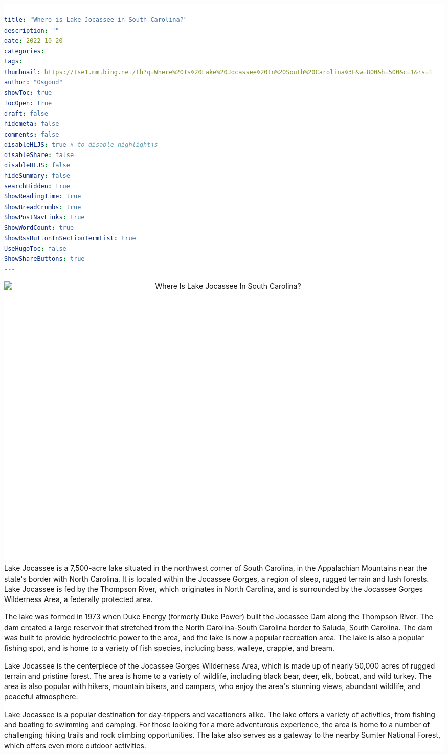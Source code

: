 ```yaml
---
title: "Where is Lake Jocassee in South Carolina?"
description: ""
date: 2022-10-20
categories: 
tags: 
thumbnail: https://tse1.mm.bing.net/th?q=Where%20Is%20Lake%20Jocassee%20In%20South%20Carolina%3F&w=800&h=500&c=1&rs=1
author: "Osgood"
showToc: true
TocOpen: true
draft: false
hidemeta: false
comments: false
disableHLJS: true # to disable highlightjs
disableShare: false
disableHLJS: false
hideSummary: false
searchHidden: true
ShowReadingTime: true
ShowBreadCrumbs: true
ShowPostNavLinks: true
ShowWordCount: true
ShowRssButtonInSectionTermList: true
UseHugoToc: false
ShowShareButtons: true
---
```


<center>
	<img src="https://tse1.mm.bing.net/th?q=Where%20Is%20Lake%20Jocassee%20In%20South%20Carolina%3F&w=800&h=500&c=1&rs=1" alt="Where Is Lake Jocassee In South Carolina?" width="800" height="500" style="display: block; width: 100%; height: auto">
</center>

<p>Lake Jocassee is a 7,500-acre lake situated in the northwest corner of South Carolina, in the Appalachian Mountains near the state's border with North Carolina. It is located within the Jocassee Gorges, a region of steep, rugged terrain and lush forests. Lake Jocassee is fed by the Thompson River, which originates in North Carolina, and is surrounded by the Jocassee Gorges Wilderness Area, a federally protected area.</p>

<p>The lake was formed in 1973 when Duke Energy (formerly Duke Power) built the Jocassee Dam along the Thompson River. The dam created a large reservoir that stretched from the North Carolina-South Carolina border to Saluda, South Carolina. The dam was built to provide hydroelectric power to the area, and the lake is now a popular recreation area. The lake is also a popular fishing spot, and is home to a variety of fish species, including bass, walleye, crappie, and bream.</p>

<p>Lake Jocassee is the centerpiece of the Jocassee Gorges Wilderness Area, which is made up of nearly 50,000 acres of rugged terrain and pristine forest. The area is home to a variety of wildlife, including black bear, deer, elk, bobcat, and wild turkey. The area is also popular with hikers, mountain bikers, and campers, who enjoy the area's stunning views, abundant wildlife, and peaceful atmosphere.</p>

<p>Lake Jocassee is a popular destination for day-trippers and vacationers alike. The lake offers a variety of activities, from fishing and boating to swimming and camping. For those looking for a more adventurous experience, the area is home to a number of challenging hiking trails and rock climbing opportunities. The lake also serves as a gateway to the nearby Sumter National Forest, which offers even more outdoor activities.</p>
